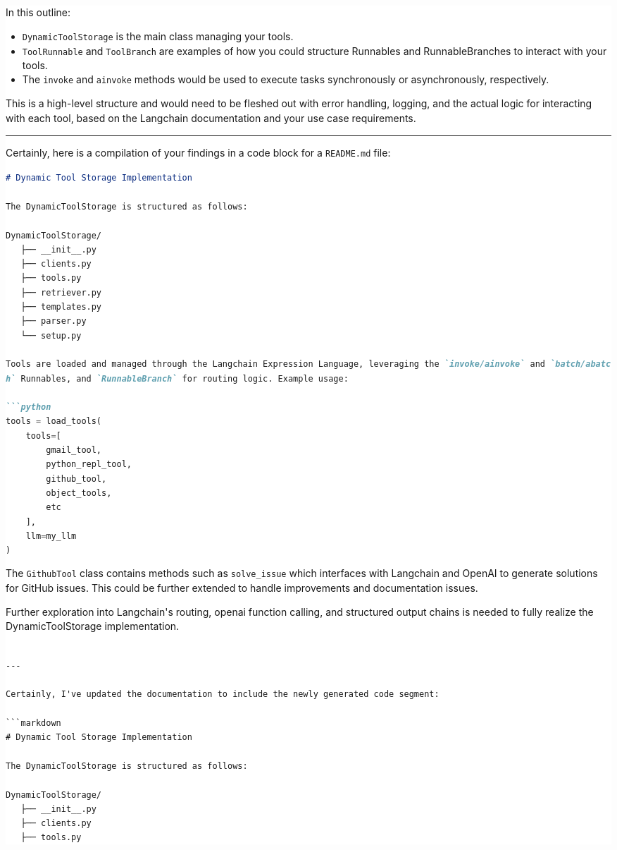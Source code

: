 
In this outline:
- `DynamicToolStorage` is the main class managing your tools.
- `ToolRunnable` and `ToolBranch` are examples of how you could structure Runnables and RunnableBranches to interact with your tools.
- The `invoke` and `ainvoke` methods would be used to execute tasks synchronously or asynchronously, respectively.

This is a high-level structure and would need to be fleshed out with error handling, logging, and the actual logic for interacting with each tool, based on the Langchain documentation and your use case requirements.

---

Certainly, here is a compilation of your findings in a code block for a `README.md` file:

```markdown
# Dynamic Tool Storage Implementation

The DynamicToolStorage is structured as follows:

DynamicToolStorage/
   ├── __init__.py
   ├── clients.py
   ├── tools.py
   ├── retriever.py
   ├── templates.py
   ├── parser.py
   └── setup.py

Tools are loaded and managed through the Langchain Expression Language, leveraging the `invoke/ainvoke` and `batch/abatch` Runnables, and `RunnableBranch` for routing logic. Example usage:

```python
tools = load_tools(
    tools=[
        gmail_tool,
        python_repl_tool,
        github_tool,
        object_tools,
        etc
    ],
    llm=my_llm
)
```

The `GithubTool` class contains methods such as `solve_issue` which interfaces with Langchain and OpenAI to generate solutions for GitHub issues. This could be further extended to handle improvements and documentation issues.

Further exploration into Langchain's routing, openai function calling, and structured output chains is needed to fully realize the DynamicToolStorage implementation.
```

---

Certainly, I've updated the documentation to include the newly generated code segment:

```markdown
# Dynamic Tool Storage Implementation

The DynamicToolStorage is structured as follows:

DynamicToolStorage/
   ├── __init__.py
   ├── clients.py
   ├── tools.py
```